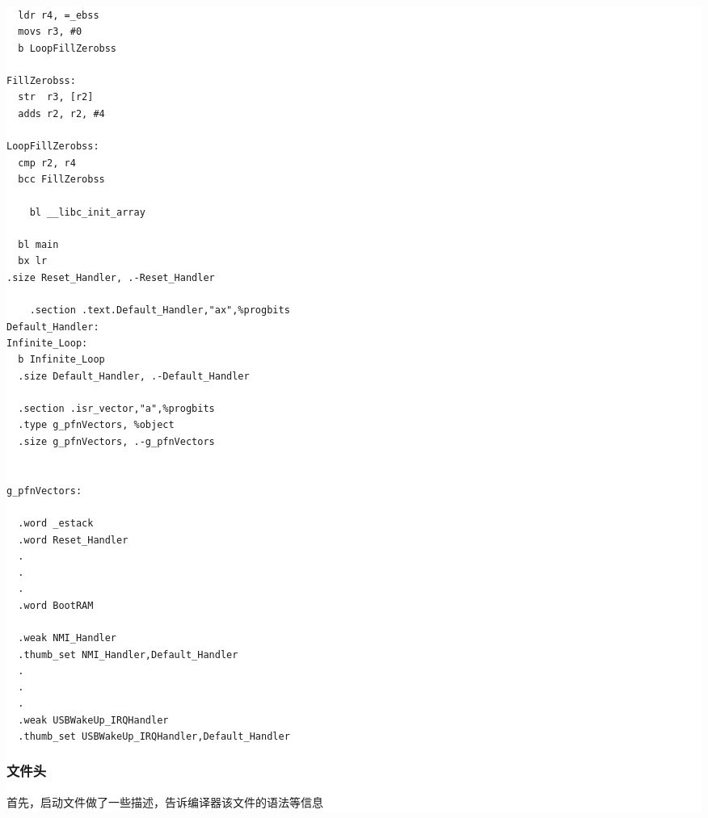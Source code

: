 ```assembly
  ldr r4, =_ebss
  movs r3, #0
  b LoopFillZerobss

FillZerobss:
  str  r3, [r2]
  adds r2, r2, #4

LoopFillZerobss:
  cmp r2, r4
  bcc FillZerobss

    bl __libc_init_array
    
  bl main
  bx lr
.size Reset_Handler, .-Reset_Handler

    .section .text.Default_Handler,"ax",%progbits
Default_Handler:
Infinite_Loop:
  b Infinite_Loop
  .size Default_Handler, .-Default_Handler
  
  .section .isr_vector,"a",%progbits
  .type g_pfnVectors, %object
  .size g_pfnVectors, .-g_pfnVectors


g_pfnVectors:

  .word _estack
  .word Reset_Handler
  .
  .
  .
  .word BootRAM

  .weak NMI_Handler
  .thumb_set NMI_Handler,Default_Handler
  .
  .
  .
  .weak USBWakeUp_IRQHandler
  .thumb_set USBWakeUp_IRQHandler,Default_Handler

```

### 文件头

首先，启动文件做了一些描述，告诉编译器该文件的语法等信息
